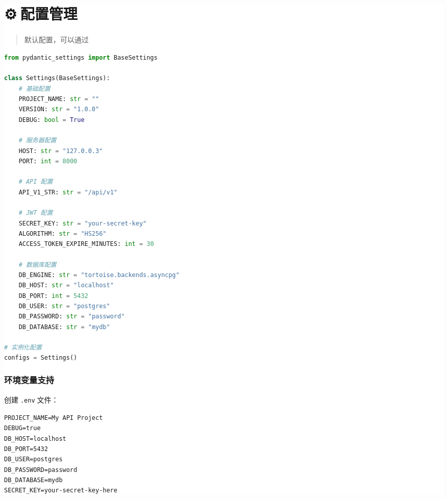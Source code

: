 # ⚙️ 配置管理

> 默认配置，可以通过

```python
from pydantic_settings import BaseSettings

class Settings(BaseSettings):
    # 基础配置
    PROJECT_NAME: str = ""
    VERSION: str = "1.0.0"
    DEBUG: bool = True

    # 服务器配置
    HOST: str = "127.0.0.3"
    PORT: int = 8000

    # API 配置
    API_V1_STR: str = "/api/v1"

    # JWT 配置
    SECRET_KEY: str = "your-secret-key"
    ALGORITHM: str = "HS256"
    ACCESS_TOKEN_EXPIRE_MINUTES: int = 30

    # 数据库配置
    DB_ENGINE: str = "tortoise.backends.asyncpg"
    DB_HOST: str = "localhost"
    DB_PORT: int = 5432
    DB_USER: str = "postgres"
    DB_PASSWORD: str = "password"
    DB_DATABASE: str = "mydb"

# 实例化配置
configs = Settings()
```

### 环境变量支持

创建 `.env` 文件：

```env
PROJECT_NAME=My API Project
DEBUG=true
DB_HOST=localhost
DB_PORT=5432
DB_USER=postgres
DB_PASSWORD=password
DB_DATABASE=mydb
SECRET_KEY=your-secret-key-here
```
